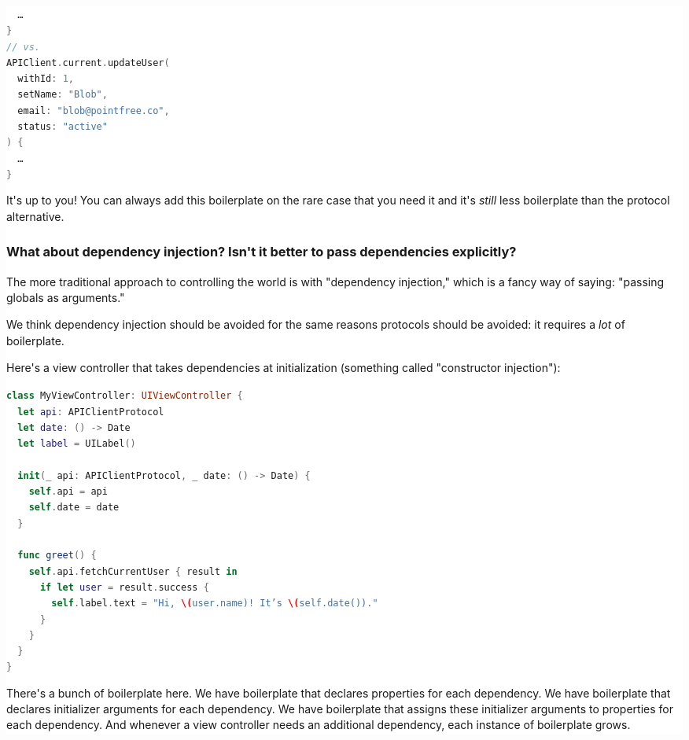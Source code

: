 ```swift
  …
}
// vs.
APIClient.current.updateUser(
  withId: 1,
  setName: "Blob",
  email: "blob@pointfree.co",
  status: "active"
) {
  …
}
```

It's up to you! You can always add this boilerplate on the rare case that you need it and it's
_still_ less boilerplate than the protocol alternative.

### What about dependency injection? Isn't it better to pass dependencies explicitly?

The more traditional approach to controlling the world is with "dependency injection," which is a
fancy way of saying: "passing globals as arguments."

We think dependency injection should be avoided for the same reasons protocols should be avoided: it
requires a _lot_ of boilerplate.

Here's a view controller that takes dependencies at initialization (something called "constructor
injection"):

```swift
class MyViewController: UIViewController {
  let api: APIClientProtocol
  let date: () -> Date
  let label = UILabel()

  init(_ api: APIClientProtocol, _ date: () -> Date) {
    self.api = api
    self.date = date
  }

  func greet() {
    self.api.fetchCurrentUser { result in
      if let user = result.success {
        self.label.text = "Hi, \(user.name)! It’s \(self.date())."
      }
    }
  }
}
```

There's a bunch of boilerplate here. We have boilerplate that declares properties for each
dependency. We have boilerplate that declares initializer arguments for each dependency. We have
boilerplate that assigns these initializer arguments to properties for each dependency. And whenever
a view controller needs an additional dependency, each instance of boilerplate grows.
